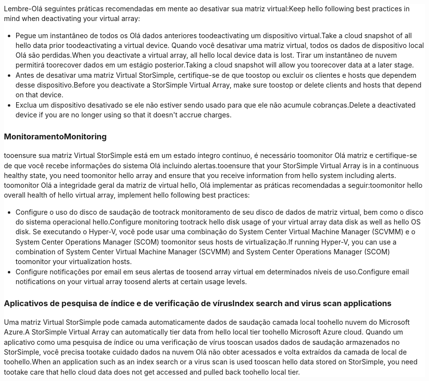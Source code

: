 <span data-ttu-id="586b9-353">Lembre-Olá seguintes práticas recomendadas em mente ao desativar sua matriz virtual:</span><span class="sxs-lookup"><span data-stu-id="586b9-353">Keep hello following best practices in mind when deactivating your virtual array:</span></span>

* <span data-ttu-id="586b9-354">Pegue um instantâneo de todos os Olá dados anteriores toodeactivating um dispositivo virtual.</span><span class="sxs-lookup"><span data-stu-id="586b9-354">Take a cloud snapshot of all hello data prior toodeactivating a virtual device.</span></span> <span data-ttu-id="586b9-355">Quando você desativar uma matriz virtual, todos os dados de dispositivo local Olá são perdidas.</span><span class="sxs-lookup"><span data-stu-id="586b9-355">When you deactivate a virtual array, all hello local device data is lost.</span></span> <span data-ttu-id="586b9-356">Tirar um instantâneo de nuvem permitirá toorecover dados em um estágio posterior.</span><span class="sxs-lookup"><span data-stu-id="586b9-356">Taking a cloud snapshot will allow you toorecover data at a later stage.</span></span>
* <span data-ttu-id="586b9-357">Antes de desativar uma matriz Virtual StorSimple, certifique-se de que toostop ou excluir os clientes e hosts que dependem desse dispositivo.</span><span class="sxs-lookup"><span data-stu-id="586b9-357">Before you deactivate a StorSimple Virtual Array, make sure toostop or delete clients and hosts that depend on that device.</span></span>
* <span data-ttu-id="586b9-358">Exclua um dispositivo desativado se ele não estiver sendo usado para que ele não acumule cobranças.</span><span class="sxs-lookup"><span data-stu-id="586b9-358">Delete a deactivated device if you are no longer using so that it doesn't accrue charges.</span></span>

### <a name="monitoring"></a><span data-ttu-id="586b9-359">Monitoramento</span><span class="sxs-lookup"><span data-stu-id="586b9-359">Monitoring</span></span>
<span data-ttu-id="586b9-360">tooensure sua matriz Virtual StorSimple está em um estado íntegro contínuo, é necessário toomonitor Olá matriz e certifique-se de que você recebe informações do sistema Olá incluindo alertas.</span><span class="sxs-lookup"><span data-stu-id="586b9-360">tooensure that your StorSimple Virtual Array is in a continuous healthy state, you need toomonitor hello array and ensure that you receive information from hello system including alerts.</span></span> <span data-ttu-id="586b9-361">toomonitor Olá a integridade geral da matriz de virtual hello, Olá implementar as práticas recomendadas a seguir:</span><span class="sxs-lookup"><span data-stu-id="586b9-361">toomonitor hello overall health of hello virtual array, implement hello following best practices:</span></span>

* <span data-ttu-id="586b9-362">Configure o uso do disco de saudação de tootrack monitoramento de seu disco de dados de matriz virtual, bem como o disco do sistema operacional hello.</span><span class="sxs-lookup"><span data-stu-id="586b9-362">Configure monitoring tootrack hello disk usage of your virtual array data disk as well as hello OS disk.</span></span> <span data-ttu-id="586b9-363">Se executando o Hyper-V, você pode usar uma combinação do System Center Virtual Machine Manager (SCVMM) e o System Center Operations Manager (SCOM) toomonitor seus hosts de virtualização.</span><span class="sxs-lookup"><span data-stu-id="586b9-363">If running Hyper-V, you can use a combination of System Center Virtual Machine Manager (SCVMM) and System Center Operations Manager (SCOM) toomonitor your virtualization hosts.</span></span>
* <span data-ttu-id="586b9-364">Configure notificações por email em seus alertas de toosend array virtual em determinados níveis de uso.</span><span class="sxs-lookup"><span data-stu-id="586b9-364">Configure email notifications on your virtual array toosend alerts at certain usage levels.</span></span>                                                                                                                                                                                                

### <a name="index-search-and-virus-scan-applications"></a><span data-ttu-id="586b9-365">Aplicativos de pesquisa de índice e de verificação de vírus</span><span class="sxs-lookup"><span data-stu-id="586b9-365">Index search and virus scan applications</span></span>
<span data-ttu-id="586b9-366">Uma matriz Virtual StorSimple pode camada automaticamente dados de saudação camada local toohello nuvem do Microsoft Azure.</span><span class="sxs-lookup"><span data-stu-id="586b9-366">A StorSimple Virtual Array can automatically tier data from hello local tier toohello Microsoft Azure cloud.</span></span> <span data-ttu-id="586b9-367">Quando um aplicativo como uma pesquisa de índice ou uma verificação de vírus tooscan usados dados de saudação armazenados no StorSimple, você precisa tootake cuidado dados na nuvem Olá não obter acessados e volta extraídos da camada de local de toohello.</span><span class="sxs-lookup"><span data-stu-id="586b9-367">When an application such as an index search or a virus scan is used tooscan hello data stored on StorSimple, you need tootake care that hello cloud data does not get accessed and pulled back toohello local tier.</span></span>
